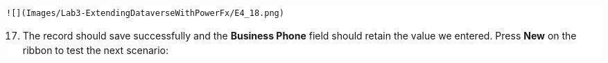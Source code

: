     ![](Images/Lab3-ExtendingDataverseWithPowerFx/E4_18.png)

17. The record should save successfully and the **Business Phone** field should retain the value we entered. Press **New** on the ribbon to test the next scenario:

